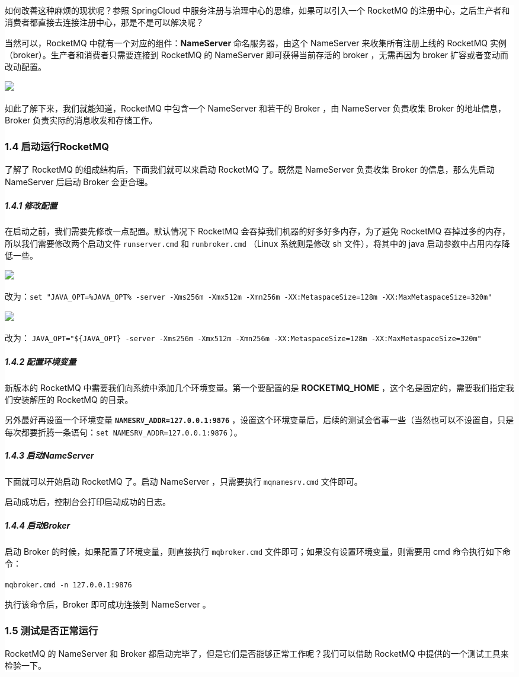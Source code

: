 如何改善这种麻烦的现状呢？参照 SpringCloud 中服务注册与治理中心的思维，如果可以引入一个 RocketMQ 的注册中心，之后生产者和消费者都直接去连接注册中心，那是不是可以解决呢？

当然可以，RocketMQ 中就有一个对应的组件：**NameServer** 命名服务器，由这个 NameServer 来收集所有注册上线的 RocketMQ 实例（broker）。生产者和消费者只需要连接到 RocketMQ 的 NameServer 即可获得当前存活的 broker ，无需再因为 broker 扩容或者变动而改动配置。

![](./202303/30mq4.png)

如此了解下来，我们就能知道，RocketMQ 中包含一个 NameServer 和若干的 Broker ，由 NameServer 负责收集 Broker 的地址信息，Broker 负责实际的消息收发和存储工作。

### 1.4 启动运行RocketMQ

了解了 RocketMQ 的组成结构后，下面我们就可以来启动 RocketMQ 了。既然是 NameServer 负责收集 Broker 的信息，那么先启动 NameServer 后启动 Broker 会更合理。

##### 1.4.1 修改配置

在启动之前，我们需要先修改一点配置。默认情况下 RocketMQ 会吞掉我们机器的好多好多内存，为了避免 RocketMQ 吞掉过多的内存，所以我们需要修改两个启动文件 `runserver.cmd` 和 `runbroker.cmd` （Linux 系统则是修改 sh 文件），将其中的 java 启动参数中占用内存降低一些。

![](./img/202303/30mq5.png)

改为：`set "JAVA_OPT=%JAVA_OPT% -server -Xms256m -Xmx512m -Xmn256m -XX:MetaspaceSize=128m -XX:MaxMetaspaceSize=320m"`

![](./img/202303/30mq6.png)

改为： `JAVA_OPT="${JAVA_OPT} -server -Xms256m -Xmx512m -Xmn256m -XX:MetaspaceSize=128m -XX:MaxMetaspaceSize=320m"`

##### 1.4.2 配置环境变量

新版本的 RocketMQ 中需要我们向系统中添加几个环境变量。第一个要配置的是 **ROCKETMQ_HOME** ，这个名是固定的，需要我们指定我们安装解压的 RocketMQ 的目录。

另外最好再设置一个环境变量 **`NAMESRV_ADDR=127.0.0.1:9876`** ，设置这个环境变量后，后续的测试会省事一些（当然也可以不设置自，只是每次都要折腾一条语句：`set NAMESRV_ADDR=127.0.0.1:9876` ）。

##### 1.4.3 启动NameServer

下面就可以开始启动 RocketMQ 了。启动 NameServer ，只需要执行 `mqnamesrv.cmd` 文件即可。

启动成功后，控制台会打印启动成功的日志。

##### 1.4.4 启动Broker

启动 Broker 的时候，如果配置了环境变量，则直接执行 `mqbroker.cmd` 文件即可；如果没有设置环境变量，则需要用 cmd 命令执行如下命令：

```cmd
mqbroker.cmd ‐n 127.0.0.1:9876

```

执行该命令后，Broker 即可成功连接到 NameServer 。

### 1.5 测试是否正常运行

RocketMQ 的 NameServer 和 Broker 都启动完毕了，但是它们是否能够正常工作呢？我们可以借助 RocketMQ 中提供的一个测试工具来检验一下。
